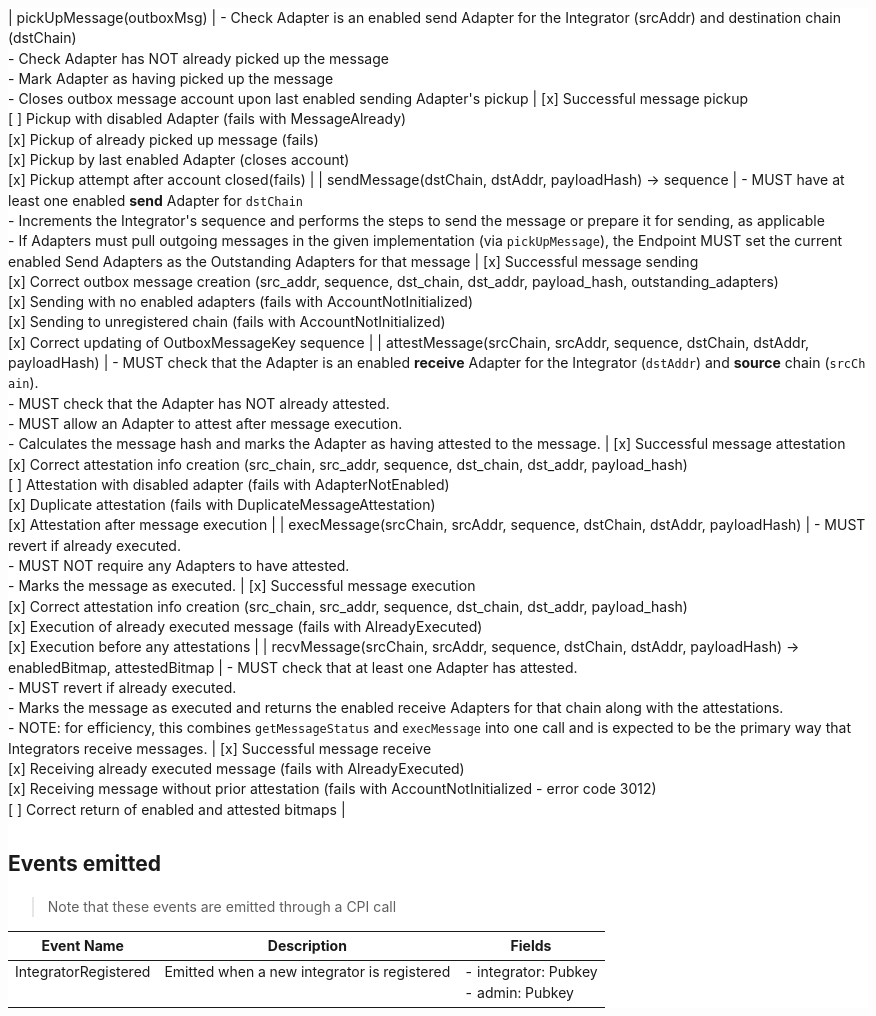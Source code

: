 | pickUpMessage(outboxMsg)                                                                                 | - Check Adapter is an enabled send Adapter for the Integrator (srcAddr) and destination chain (dstChain)<br>- Check Adapter has NOT already picked up the message<br>- Mark Adapter as having picked up the message<br>- Closes outbox message account upon last enabled sending Adapter's pickup                                                                                                                 | [x] Successful message pickup<br>[ ] Pickup with disabled Adapter (fails with MessageAlready)<br>[x] Pickup of already picked up message (fails)<br>[x] Pickup by last enabled Adapter (closes account)<br>[x] Pickup attempt after account closed(fails)                                                                                                                                                                                                   |
| sendMessage(dstChain, dstAddr, payloadHash) → sequence                                                   | - MUST have at least one enabled **send** Adapter for `dstChain`<br>- Increments the Integrator's sequence and performs the steps to send the message or prepare it for sending, as applicable<br>- If Adapters must pull outgoing messages in the given implementation (via `pickUpMessage`), the Endpoint MUST set the current enabled Send Adapters as the Outstanding Adapters for that message                     | [x] Successful message sending<br>[x] Correct outbox message creation (src_addr, sequence, dst_chain, dst_addr, payload_hash, outstanding_adapters)<br>[x] Sending with no enabled adapters (fails with AccountNotInitialized)<br>[x] Sending to unregistered chain (fails with AccountNotInitialized)<br>[x] Correct updating of OutboxMessageKey sequence                                                                                           |
| attestMessage(srcChain, srcAddr, sequence, dstChain, dstAddr, payloadHash)                               | - MUST check that the Adapter is an enabled **receive** Adapter for the Integrator (`dstAddr`) and **source** chain (`srcChain`).<br>- MUST check that the Adapter has NOT already attested.<br>- MUST allow an Adapter to attest after message execution.<br>- Calculates the message hash and marks the Adapter as having attested to the message.                                                             | [x] Successful message attestation<br>[x] Correct attestation info creation (src_chain, src_addr, sequence, dst_chain, dst_addr, payload_hash)<br>[ ] Attestation with disabled adapter (fails with AdapterNotEnabled)<br>[x] Duplicate attestation (fails with DuplicateMessageAttestation)<br>[x] Attestation after message execution                                                                                                                   |
| execMessage(srcChain, srcAddr, sequence, dstChain, dstAddr, payloadHash)                                 | - MUST revert if already executed.<br>- MUST NOT require any Adapters to have attested.<br>- Marks the message as executed.                                                                                                                                                                                                                                                                                       | [x] Successful message execution<br>[x] Correct attestation info creation (src_chain, src_addr, sequence, dst_chain, dst_addr, payload_hash)<br>[x] Execution of already executed message (fails with AlreadyExecuted)<br>[x] Execution before any attestations                                                                                                                                                                                               |
| recvMessage(srcChain, srcAddr, sequence, dstChain, dstAddr, payloadHash) → enabledBitmap, attestedBitmap | - MUST check that at least one Adapter has attested.<br>- MUST revert if already executed.<br>- Marks the message as executed and returns the enabled receive Adapters for that chain along with the attestations.<br>- NOTE: for efficiency, this combines `getMessageStatus` and `execMessage` into one call and is expected to be the primary way that Integrators receive messages.                           | [x] Successful message receive<br>[x] Receiving already executed message (fails with AlreadyExecuted)<br>[x] Receiving message without prior attestation (fails with AccountNotInitialized - error code 3012)<br>[ ] Correct return of enabled and attested bitmaps                                                                                                                                                                                           |

## Events emitted

> Note that these events are emitted through a CPI call

| Event Name                      | Description                                                         | Fields                                                                                                                                                                                                                                                  |
| ------------------------------- | ------------------------------------------------------------------- | ------------------------------------------------------------------------------------------------------------------------------------------------------------------------------------------------------------------------------------------------------- |
| IntegratorRegistered            | Emitted when a new integrator is registered                         | - integrator: Pubkey<br>- admin: Pubkey                                                                                                                                                                                                                 |